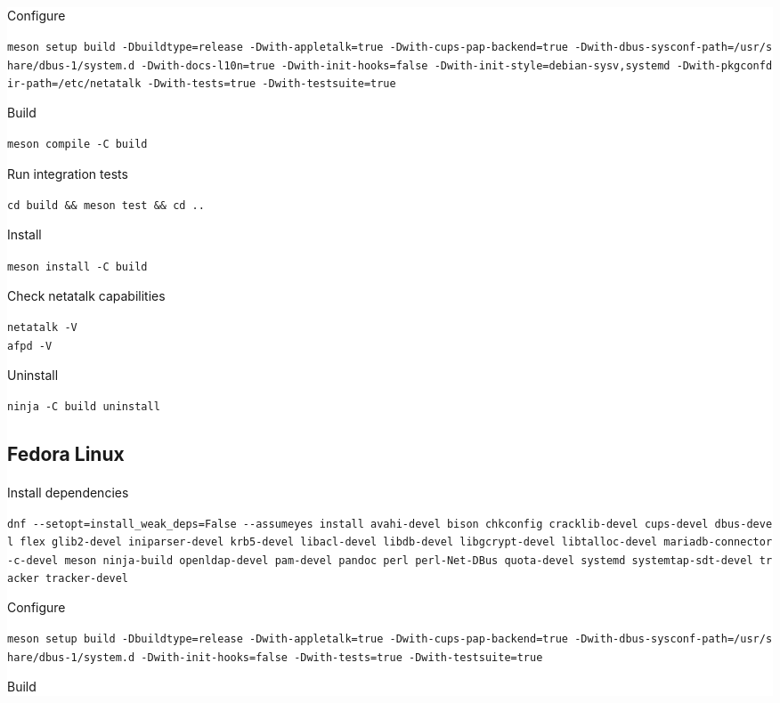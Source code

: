 Configure

```
meson setup build -Dbuildtype=release -Dwith-appletalk=true -Dwith-cups-pap-backend=true -Dwith-dbus-sysconf-path=/usr/share/dbus-1/system.d -Dwith-docs-l10n=true -Dwith-init-hooks=false -Dwith-init-style=debian-sysv,systemd -Dwith-pkgconfdir-path=/etc/netatalk -Dwith-tests=true -Dwith-testsuite=true
```

Build

```
meson compile -C build
```

Run integration tests

```
cd build && meson test && cd ..
```

Install

```
meson install -C build
```

Check netatalk capabilities

```
netatalk -V
afpd -V
```

Uninstall

```
ninja -C build uninstall
```

## Fedora Linux

Install dependencies

```
dnf --setopt=install_weak_deps=False --assumeyes install avahi-devel bison chkconfig cracklib-devel cups-devel dbus-devel flex glib2-devel iniparser-devel krb5-devel libacl-devel libdb-devel libgcrypt-devel libtalloc-devel mariadb-connector-c-devel meson ninja-build openldap-devel pam-devel pandoc perl perl-Net-DBus quota-devel systemd systemtap-sdt-devel tracker tracker-devel
```

Configure

```
meson setup build -Dbuildtype=release -Dwith-appletalk=true -Dwith-cups-pap-backend=true -Dwith-dbus-sysconf-path=/usr/share/dbus-1/system.d -Dwith-init-hooks=false -Dwith-tests=true -Dwith-testsuite=true
```

Build
